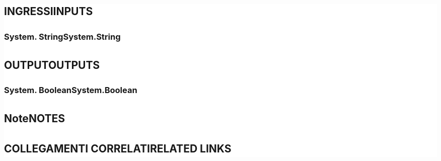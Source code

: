 ## <span data-ttu-id="03698-138">INGRESSI</span><span class="sxs-lookup"><span data-stu-id="03698-138">INPUTS</span></span>

### <span data-ttu-id="03698-139">System. String</span><span class="sxs-lookup"><span data-stu-id="03698-139">System.String</span></span>

## <span data-ttu-id="03698-140">OUTPUT</span><span class="sxs-lookup"><span data-stu-id="03698-140">OUTPUTS</span></span>

### <span data-ttu-id="03698-141">System. Boolean</span><span class="sxs-lookup"><span data-stu-id="03698-141">System.Boolean</span></span>

## <span data-ttu-id="03698-142">Note</span><span class="sxs-lookup"><span data-stu-id="03698-142">NOTES</span></span>

## <span data-ttu-id="03698-143">COLLEGAMENTI CORRELATI</span><span class="sxs-lookup"><span data-stu-id="03698-143">RELATED LINKS</span></span>
